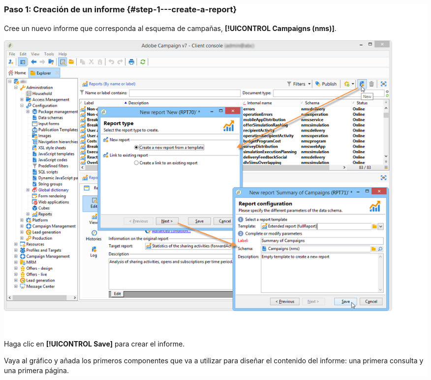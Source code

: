 ### Paso 1: Creación de un informe {#step-1---create-a-report}

Cree un nuevo informe que corresponda al esquema de campañas, **[!UICONTROL Campaigns (nms)]**.

![](assets/s_advuser_report_listgroup_001.png)

Haga clic en **[!UICONTROL Save]** para crear el informe.

Vaya al gráfico y añada los primeros componentes que va a utilizar para diseñar el contenido del informe: una primera consulta y una primera página.
